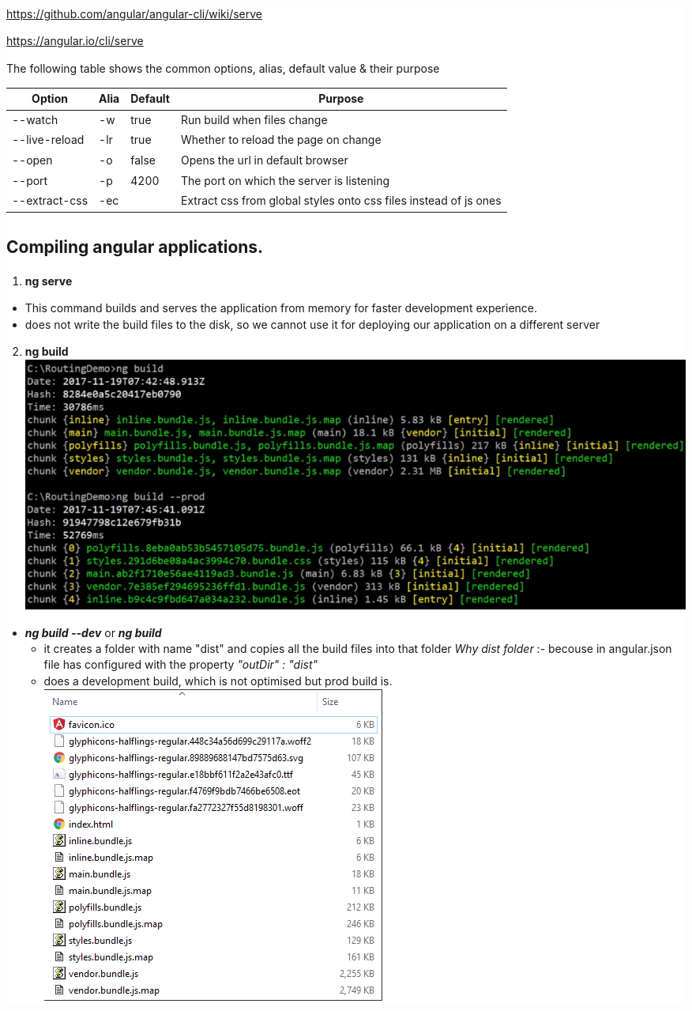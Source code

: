 
https://github.com/angular/angular-cli/wiki/serve              

https://angular.io/cli/serve

The following table shows the common options, alias, default value & their purpose   

| **Option** |	**Alia** |	**Default** |	**Purpose** |     
| ---------- | --------- | ------------ | ------------- |   
| --watch |	-w |	true |	Run build when files change |   
| --live-reload |	-lr |	true |	Whether to reload the page on change |   
| --open |	-o |	false |	Opens the url in default browser |   
| --port |	-p |	4200 |	The port on which the server is listening |   
| --extract-css |	-ec |	 |	Extract css from global styles onto css files instead of js ones |   


## Compiling angular applications. 
1. **ng serve** 
 - This command builds and serves the application from memory for faster development experience.
 - does not write the build files to the disk, so we cannot use it for deploying our application on a different server

2. **ng build**
![](https://github.com/deepakkum21/Angular/blob/master/Angular%20CLI/images/ng%20build%20Vs%20ng%20serve.PNG)     

 - ***ng build --dev***  or ***ng build***   
    -  it creates a folder with name "dist" and copies all the build files into that folder 
        *Why dist folder*  :- becouse in angular.json file has configured with the property *"outDir" : "dist"*
    - does a development build, which is not optimised but prod build is.
  ![](https://github.com/deepakkum21/Angular/blob/master/Angular%20CLI/images/ng%20build%20--dev%20or%20ng%20build.PNG)
